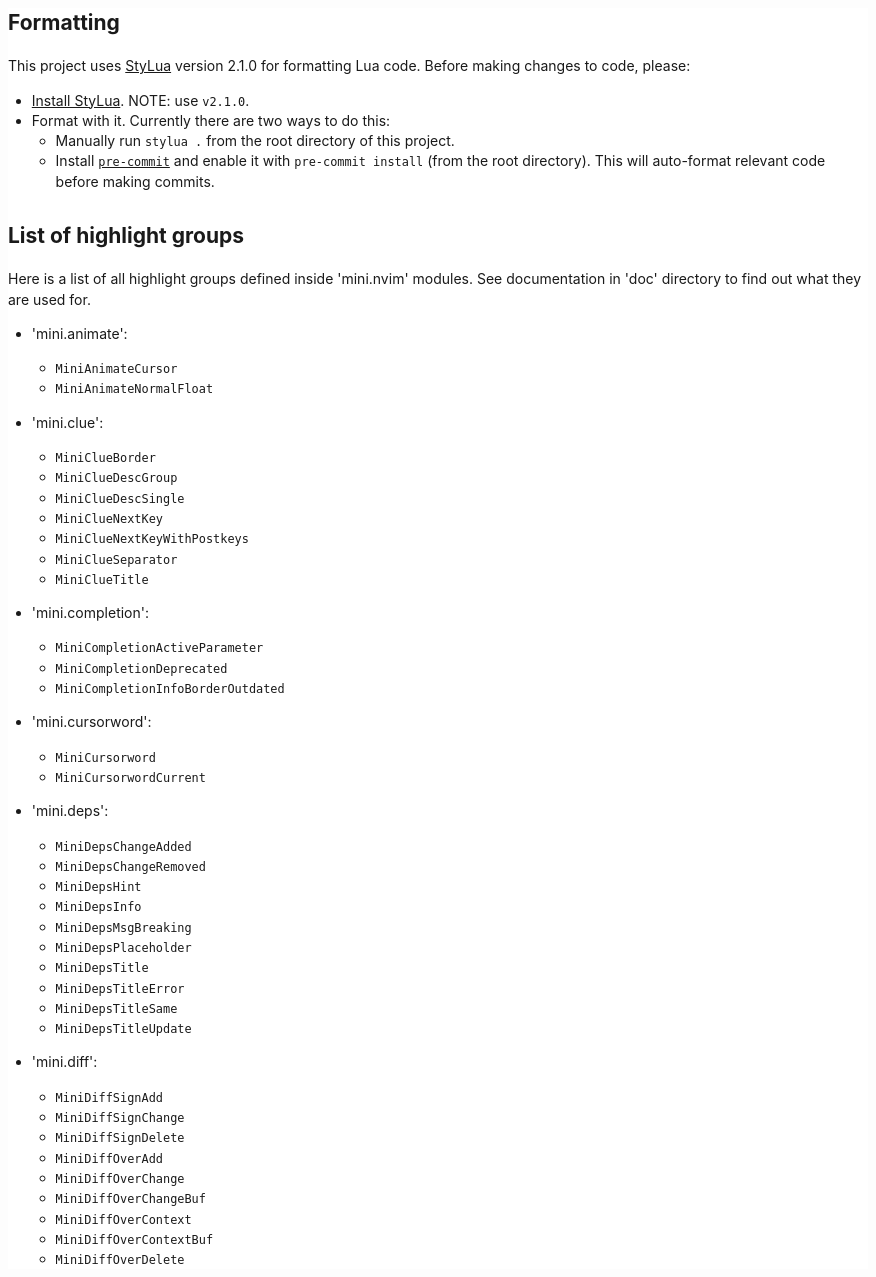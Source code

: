 ## Formatting

This project uses [StyLua](https://github.com/JohnnyMorganz/StyLua) version 2.1.0 for formatting Lua code. Before making changes to code, please:

- [Install StyLua](https://github.com/JohnnyMorganz/StyLua#installation). NOTE: use `v2.1.0`.
- Format with it. Currently there are two ways to do this:
    - Manually run `stylua .` from the root directory of this project.
    - Install [`pre-commit`](https://pre-commit.com/#install) and enable it with `pre-commit install` (from the root directory). This will auto-format relevant code before making commits.

## List of highlight groups

Here is a list of all highlight groups defined inside 'mini.nvim' modules. See documentation in 'doc' directory to find out what they are used for.

- 'mini.animate':
    - `MiniAnimateCursor`
    - `MiniAnimateNormalFloat`

- 'mini.clue':
    - `MiniClueBorder`
    - `MiniClueDescGroup`
    - `MiniClueDescSingle`
    - `MiniClueNextKey`
    - `MiniClueNextKeyWithPostkeys`
    - `MiniClueSeparator`
    - `MiniClueTitle`

- 'mini.completion':
    - `MiniCompletionActiveParameter`
    - `MiniCompletionDeprecated`
    - `MiniCompletionInfoBorderOutdated`

- 'mini.cursorword':
    - `MiniCursorword`
    - `MiniCursorwordCurrent`

- 'mini.deps':
    - `MiniDepsChangeAdded`
    - `MiniDepsChangeRemoved`
    - `MiniDepsHint`
    - `MiniDepsInfo`
    - `MiniDepsMsgBreaking`
    - `MiniDepsPlaceholder`
    - `MiniDepsTitle`
    - `MiniDepsTitleError`
    - `MiniDepsTitleSame`
    - `MiniDepsTitleUpdate`

- 'mini.diff':
    - `MiniDiffSignAdd`
    - `MiniDiffSignChange`
    - `MiniDiffSignDelete`
    - `MiniDiffOverAdd`
    - `MiniDiffOverChange`
    - `MiniDiffOverChangeBuf`
    - `MiniDiffOverContext`
    - `MiniDiffOverContextBuf`
    - `MiniDiffOverDelete`
